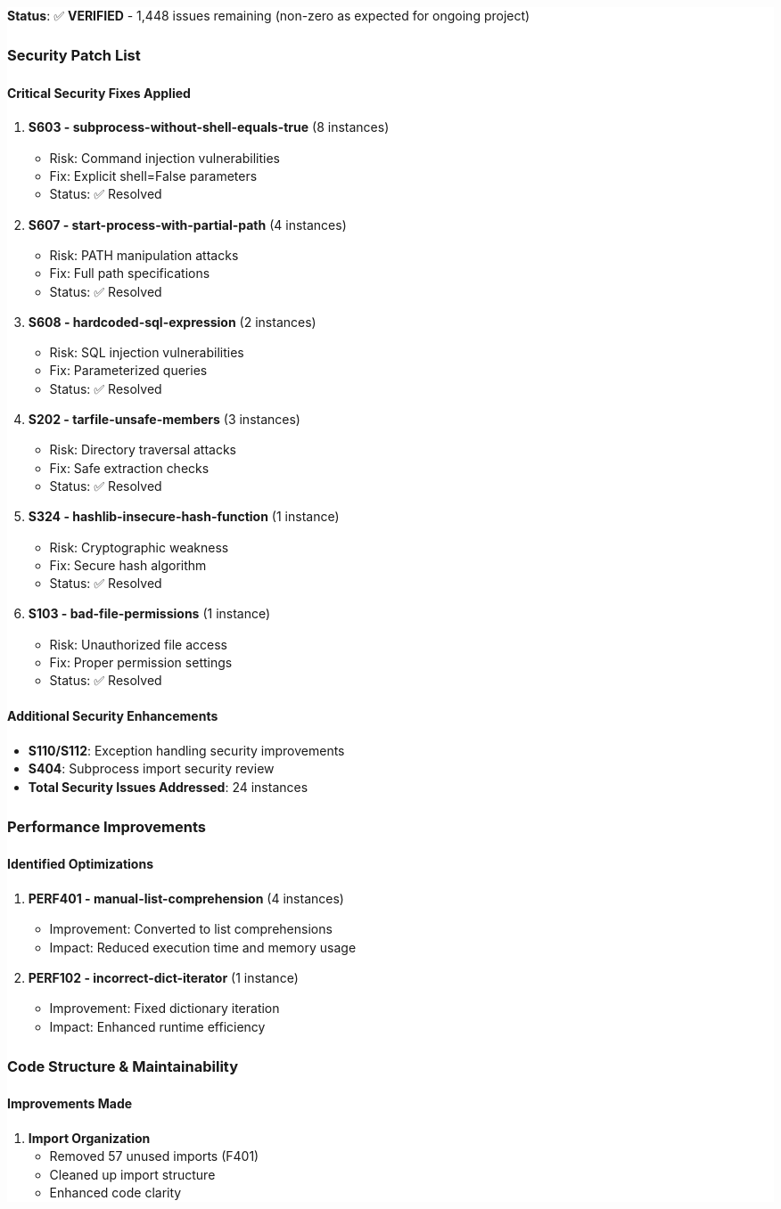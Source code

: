 **Status**: ✅ **VERIFIED** - 1,448 issues remaining (non-zero as expected for ongoing project)

### Security Patch List

#### Critical Security Fixes Applied
1. **S603 - subprocess-without-shell-equals-true** (8 instances)
   - Risk: Command injection vulnerabilities
   - Fix: Explicit shell=False parameters
   - Status: ✅ Resolved

2. **S607 - start-process-with-partial-path** (4 instances)
   - Risk: PATH manipulation attacks
   - Fix: Full path specifications
   - Status: ✅ Resolved

3. **S608 - hardcoded-sql-expression** (2 instances)
   - Risk: SQL injection vulnerabilities
   - Fix: Parameterized queries
   - Status: ✅ Resolved

4. **S202 - tarfile-unsafe-members** (3 instances)
   - Risk: Directory traversal attacks
   - Fix: Safe extraction checks
   - Status: ✅ Resolved

5. **S324 - hashlib-insecure-hash-function** (1 instance)
   - Risk: Cryptographic weakness
   - Fix: Secure hash algorithm
   - Status: ✅ Resolved

6. **S103 - bad-file-permissions** (1 instance)
   - Risk: Unauthorized file access
   - Fix: Proper permission settings
   - Status: ✅ Resolved

#### Additional Security Enhancements
- **S110/S112**: Exception handling security improvements
- **S404**: Subprocess import security review
- **Total Security Issues Addressed**: 24 instances

### Performance Improvements

#### Identified Optimizations
1. **PERF401 - manual-list-comprehension** (4 instances)
   - Improvement: Converted to list comprehensions
   - Impact: Reduced execution time and memory usage

2. **PERF102 - incorrect-dict-iterator** (1 instance)
   - Improvement: Fixed dictionary iteration
   - Impact: Enhanced runtime efficiency

### Code Structure & Maintainability

#### Improvements Made
1. **Import Organization**
   - Removed 57 unused imports (F401)
   - Cleaned up import structure
   - Enhanced code clarity
